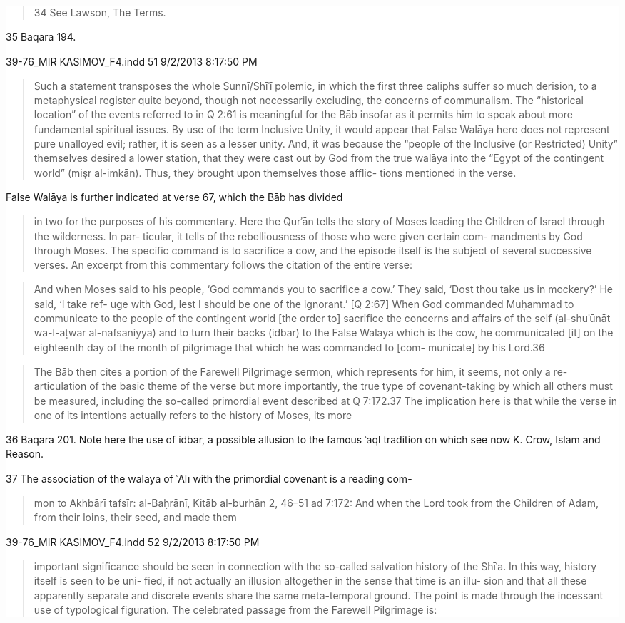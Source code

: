 > 34 See Lawson, The Terms.

35 Baqara 194.

39-76_MIR KASIMOV_F4.indd 51                                                                                      9/2/2013 8:17:50 PM

> Such a statement transposes the whole Sunnī/Shīʿī polemic, in which the
> first three caliphs suffer so much derision, to a metaphysical register quite
> beyond, though not necessarily excluding, the concerns of communalism.
> The “historical location” of the events referred to in Q 2:61 is meaningful
> for the Bāb insofar as it permits him to speak about more fundamental
> spiritual issues. By use of the term Inclusive Unity, it would appear that
> False Walāya here does not represent pure unalloyed evil; rather, it is
> seen as a lesser unity. And, it was because the “people of the Inclusive
> (or Restricted) Unity” themselves desired a lower station, that they were
> cast out by God from the true walāya into the “Egypt of the contingent
> world” (miṣr al-imkān). Thus, they brought upon themselves those afflic-
tions mentioned in the verse.

False Walāya is further indicated at verse 67, which the Bāb has divided
> in two for the purposes of his commentary. Here the Qurʾān tells the story
> of Moses leading the Children of Israel through the wilderness. In par-
> ticular, it tells of the rebelliousness of those who were given certain com-
> mandments by God through Moses. The specific command is to sacrifice
> a cow, and the episode itself is the subject of several successive verses. An
excerpt from this commentary follows the citation of the entire verse:

> And when Moses said to his people, ‘God commands you to sacrifice
> a cow.’ They said, ‘Dost thou take us in mockery?’ He said, ‘I take ref-
> uge with God, lest I should be one of the ignorant.’ [Q 2:67]
> When God commanded Muḥammad to communicate to the people of the
> contingent world [the order to] sacrifice the concerns and affairs of the
> self (al-shuʾūnāt wa-l-aṭwār al-nafsāniyya) and to turn their backs (idbār) to
> the False Walāya which is the cow, he communicated [it] on the eighteenth
> day of the month of pilgrimage that which he was commanded to [com-
> municate] by his Lord.36

> The Bāb then cites a portion of the Farewell Pilgrimage sermon, which
> represents for him, it seems, not only a re-articulation of the basic theme
> of the verse but more importantly, the true type of covenant-taking by
> which all others must be measured, including the so-called primordial
> event described at Q 7:172.37 The implication here is that while the verse
> in one of its intentions actually refers to the history of Moses, its more

36 Baqara 201. Note here the use of idbār, a possible allusion to the famous ʿaql tradition
on which see now K. Crow, Islam and Reason.

37 The association of the walāya of ʿAlī with the primordial covenant is a reading com-
> mon to Akhbārī tafsīr: al-Baḥrānī, Kitāb al-burhān 2, 46–51 ad 7:172: And when the Lord
> took from the Children of Adam, from their loins, their seed, and made them

39-76_MIR KASIMOV_F4.indd 52                                                                                      9/2/2013 8:17:50 PM

> important significance should be seen in connection with the so-called
> salvation history of the Shīʿa. In this way, history itself is seen to be uni-
> fied, if not actually an illusion altogether in the sense that time is an illu-
> sion and that all these apparently separate and discrete events share the
> same meta-temporal ground. The point is made through the incessant
> use of typological figuration. The celebrated passage from the Farewell
Pilgrimage is:
